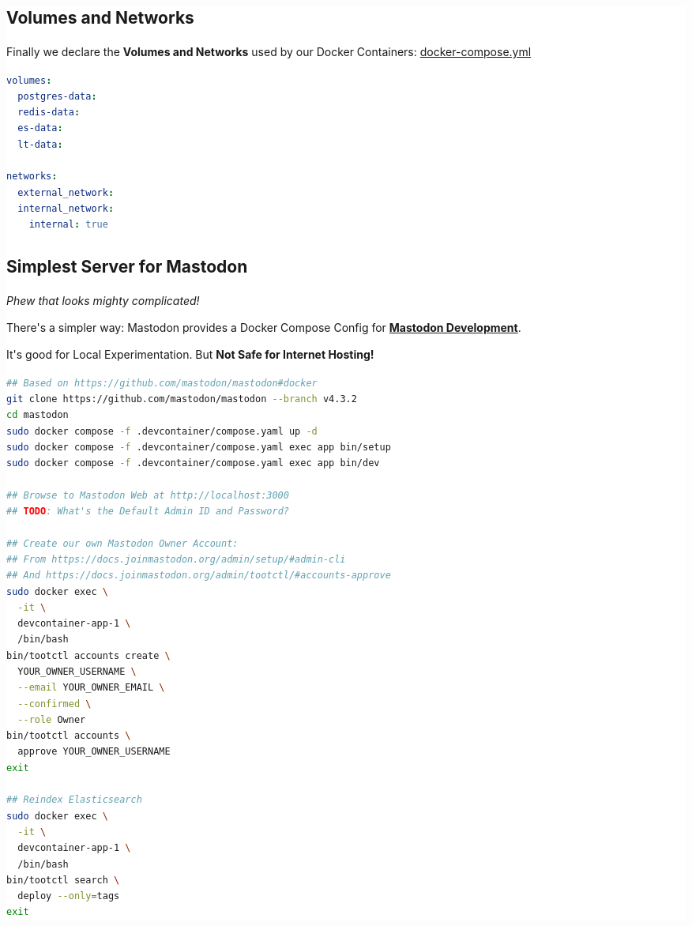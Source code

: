 ## Volumes and Networks

Finally we declare the __Volumes and Networks__ used by our Docker Containers: [docker-compose.yml](https://github.com/lupyuen/mastodon/blob/main/docker-compose.yml#L136-L146)

```yaml
volumes:
  postgres-data:
  redis-data:
  es-data:
  lt-data:

networks:
  external_network:
  internal_network:
    internal: true
```

## Simplest Server for Mastodon

_Phew that looks mighty complicated!_

There's a simpler way: Mastodon provides a Docker Compose Config for [__Mastodon Development__](https://github.com/mastodon/mastodon#docker).

It's good for Local Experimentation. But __Not Safe for Internet Hosting!__

```bash
## Based on https://github.com/mastodon/mastodon#docker
git clone https://github.com/mastodon/mastodon --branch v4.3.2
cd mastodon
sudo docker compose -f .devcontainer/compose.yaml up -d
sudo docker compose -f .devcontainer/compose.yaml exec app bin/setup
sudo docker compose -f .devcontainer/compose.yaml exec app bin/dev

## Browse to Mastodon Web at http://localhost:3000
## TODO: What's the Default Admin ID and Password?

## Create our own Mastodon Owner Account:
## From https://docs.joinmastodon.org/admin/setup/#admin-cli
## And https://docs.joinmastodon.org/admin/tootctl/#accounts-approve
sudo docker exec \
  -it \
  devcontainer-app-1 \
  /bin/bash
bin/tootctl accounts create \
  YOUR_OWNER_USERNAME \
  --email YOUR_OWNER_EMAIL \
  --confirmed \
  --role Owner
bin/tootctl accounts \
  approve YOUR_OWNER_USERNAME
exit

## Reindex Elasticsearch
sudo docker exec \
  -it \
  devcontainer-app-1 \
  /bin/bash
bin/tootctl search \
  deploy --only=tags
exit
```
